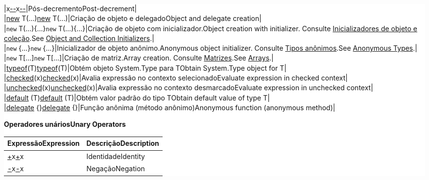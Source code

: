 |<span data-ttu-id="d42e7-136">x[--](../../../csharp/language-reference/operators/decrement-operator.md)</span><span class="sxs-lookup"><span data-stu-id="d42e7-136">x[--](../../../csharp/language-reference/operators/decrement-operator.md)</span></span>|<span data-ttu-id="d42e7-137">Pós-decremento</span><span class="sxs-lookup"><span data-stu-id="d42e7-137">Post-decrement</span></span>|  
|<span data-ttu-id="d42e7-138">[new](../../../csharp/language-reference/keywords/new-operator.md) T(...)</span><span class="sxs-lookup"><span data-stu-id="d42e7-138">[new](../../../csharp/language-reference/keywords/new-operator.md) T(...)</span></span>|<span data-ttu-id="d42e7-139">Criação de objeto e delegado</span><span class="sxs-lookup"><span data-stu-id="d42e7-139">Object and delegate creation</span></span>|  
|<span data-ttu-id="d42e7-140">`new` T(...){...}</span><span class="sxs-lookup"><span data-stu-id="d42e7-140">`new` T(...){...}</span></span>|<span data-ttu-id="d42e7-141">Criação de objeto com inicializador.</span><span class="sxs-lookup"><span data-stu-id="d42e7-141">Object creation with initializer.</span></span> <span data-ttu-id="d42e7-142">Consulte [Inicializadores de objeto e coleção](../../../csharp/programming-guide/classes-and-structs/object-and-collection-initializers.md).</span><span class="sxs-lookup"><span data-stu-id="d42e7-142">See [Object and Collection Initializers](../../../csharp/programming-guide/classes-and-structs/object-and-collection-initializers.md).</span></span>|  
|<span data-ttu-id="d42e7-143">`new` {...}</span><span class="sxs-lookup"><span data-stu-id="d42e7-143">`new` {...}</span></span>|<span data-ttu-id="d42e7-144">Inicializador de objeto anônimo.</span><span class="sxs-lookup"><span data-stu-id="d42e7-144">Anonymous object initializer.</span></span> <span data-ttu-id="d42e7-145">Consulte [Tipos anônimos](../../../csharp/programming-guide/classes-and-structs/anonymous-types.md).</span><span class="sxs-lookup"><span data-stu-id="d42e7-145">See [Anonymous Types](../../../csharp/programming-guide/classes-and-structs/anonymous-types.md).</span></span>|  
|<span data-ttu-id="d42e7-146">`new` T[...]</span><span class="sxs-lookup"><span data-stu-id="d42e7-146">`new` T[...]</span></span>|<span data-ttu-id="d42e7-147">Criação de matriz.</span><span class="sxs-lookup"><span data-stu-id="d42e7-147">Array creation.</span></span> <span data-ttu-id="d42e7-148">Consulte [Matrizes](../../../csharp/programming-guide/arrays/index.md).</span><span class="sxs-lookup"><span data-stu-id="d42e7-148">See [Arrays](../../../csharp/programming-guide/arrays/index.md).</span></span>|  
|<span data-ttu-id="d42e7-149">[typeof](../../../csharp/language-reference/keywords/typeof.md)(T)</span><span class="sxs-lookup"><span data-stu-id="d42e7-149">[typeof](../../../csharp/language-reference/keywords/typeof.md)(T)</span></span>|<span data-ttu-id="d42e7-150">Obtém objeto System.Type para T</span><span class="sxs-lookup"><span data-stu-id="d42e7-150">Obtain System.Type object for T</span></span>|  
|<span data-ttu-id="d42e7-151">[checked](../../../csharp/language-reference/keywords/checked.md)(x)</span><span class="sxs-lookup"><span data-stu-id="d42e7-151">[checked](../../../csharp/language-reference/keywords/checked.md)(x)</span></span>|<span data-ttu-id="d42e7-152">Avalia expressão no contexto selecionado</span><span class="sxs-lookup"><span data-stu-id="d42e7-152">Evaluate expression in checked context</span></span>|  
|<span data-ttu-id="d42e7-153">[unchecked](../../../csharp/language-reference/keywords/unchecked.md)(x)</span><span class="sxs-lookup"><span data-stu-id="d42e7-153">[unchecked](../../../csharp/language-reference/keywords/unchecked.md)(x)</span></span>|<span data-ttu-id="d42e7-154">Avalia expressão no contexto desmarcado</span><span class="sxs-lookup"><span data-stu-id="d42e7-154">Evaluate expression in unchecked context</span></span>|  
|<span data-ttu-id="d42e7-155">[default](../../../csharp/language-reference/keywords/default.md) (T)</span><span class="sxs-lookup"><span data-stu-id="d42e7-155">[default](../../../csharp/language-reference/keywords/default.md) (T)</span></span>|<span data-ttu-id="d42e7-156">Obtém valor padrão do tipo T</span><span class="sxs-lookup"><span data-stu-id="d42e7-156">Obtain default value of type T</span></span>|  
|<span data-ttu-id="d42e7-157">[delegate](../../../csharp/language-reference/keywords/delegate.md) {}</span><span class="sxs-lookup"><span data-stu-id="d42e7-157">[delegate](../../../csharp/language-reference/keywords/delegate.md) {}</span></span>|<span data-ttu-id="d42e7-158">Função anônima (método anônimo)</span><span class="sxs-lookup"><span data-stu-id="d42e7-158">Anonymous function (anonymous method)</span></span>|  
  
 <span data-ttu-id="d42e7-159">**Operadores unários**</span><span class="sxs-lookup"><span data-stu-id="d42e7-159">**Unary Operators**</span></span>  
  
|<span data-ttu-id="d42e7-160">Expressão</span><span class="sxs-lookup"><span data-stu-id="d42e7-160">Expression</span></span>|<span data-ttu-id="d42e7-161">Descrição</span><span class="sxs-lookup"><span data-stu-id="d42e7-161">Description</span></span>|  
|----------------|-----------------|  
|<span data-ttu-id="d42e7-162">[+](../../../csharp/language-reference/operators/addition-operator.md)x</span><span class="sxs-lookup"><span data-stu-id="d42e7-162">[+](../../../csharp/language-reference/operators/addition-operator.md)x</span></span>|<span data-ttu-id="d42e7-163">Identidade</span><span class="sxs-lookup"><span data-stu-id="d42e7-163">Identity</span></span>|  
|<span data-ttu-id="d42e7-164">[-](../../../csharp/language-reference/operators/subtraction-operator.md)x</span><span class="sxs-lookup"><span data-stu-id="d42e7-164">[-](../../../csharp/language-reference/operators/subtraction-operator.md)x</span></span>|<span data-ttu-id="d42e7-165">Negação</span><span class="sxs-lookup"><span data-stu-id="d42e7-165">Negation</span></span>|  